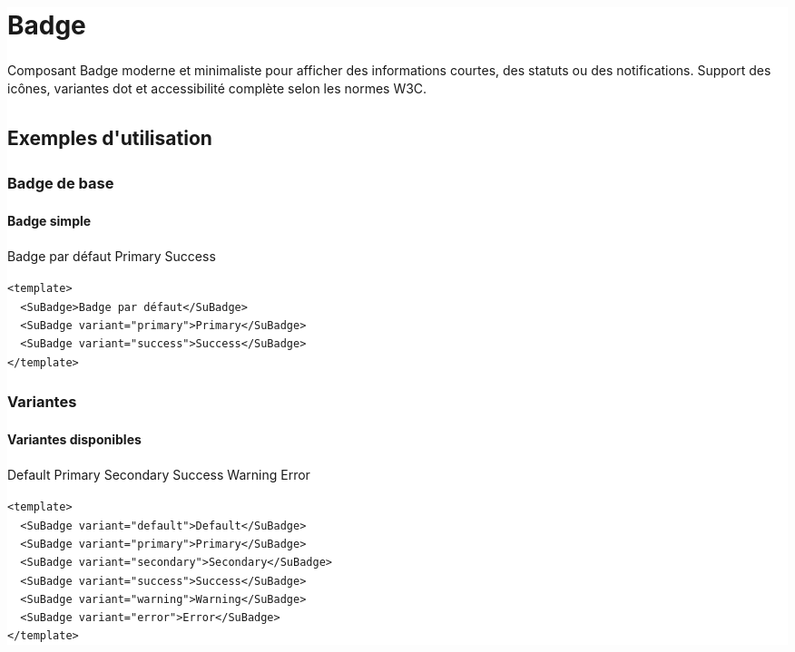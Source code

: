 # Badge

Composant Badge moderne et minimaliste pour afficher des informations courtes, des statuts ou des notifications. Support des icônes, variantes dot et accessibilité complète selon les normes W3C.

## Exemples d'utilisation

### Badge de base

<div class="component-demo">
  <div class="demo-section">
    <h4>Badge simple</h4>
    <div class="demo-buttons">
      <SuBadge>Badge par défaut</SuBadge>
      <SuBadge variant="primary">Primary</SuBadge>
      <SuBadge variant="success">Success</SuBadge>
    </div>
  </div>
</div>

```vue
<template>
  <SuBadge>Badge par défaut</SuBadge>
  <SuBadge variant="primary">Primary</SuBadge>
  <SuBadge variant="success">Success</SuBadge>
</template>
```

### Variantes

<div class="component-demo">
  <div class="demo-section">
    <h4>Variantes disponibles</h4>
    <div class="demo-buttons">
      <SuBadge variant="default">Default</SuBadge>
      <SuBadge variant="primary">Primary</SuBadge>
      <SuBadge variant="secondary">Secondary</SuBadge>
      <SuBadge variant="success">Success</SuBadge>
      <SuBadge variant="warning">Warning</SuBadge>
      <SuBadge variant="error">Error</SuBadge>
    </div>
  </div>
</div>

```vue
<template>
  <SuBadge variant="default">Default</SuBadge>
  <SuBadge variant="primary">Primary</SuBadge>
  <SuBadge variant="secondary">Secondary</SuBadge>
  <SuBadge variant="success">Success</SuBadge>
  <SuBadge variant="warning">Warning</SuBadge>
  <SuBadge variant="error">Error</SuBadge>
</template>
```
